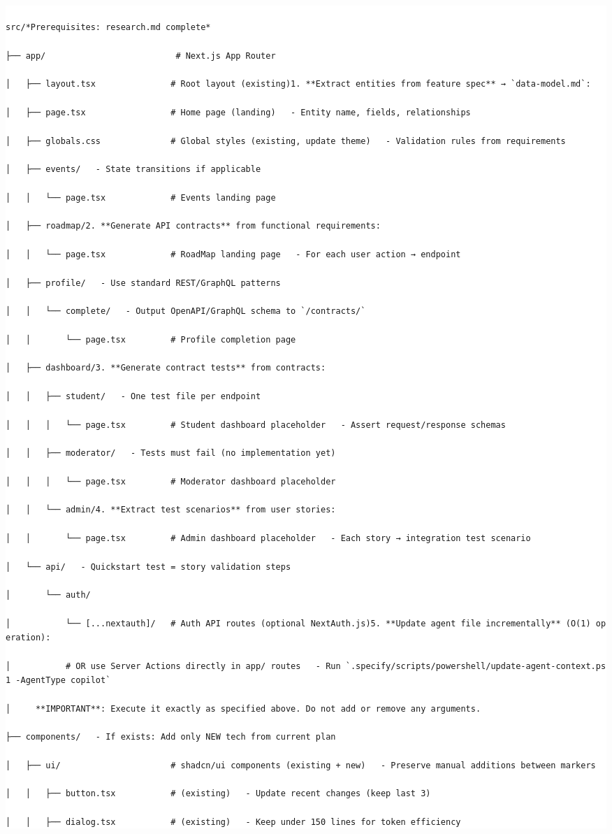 ```

src/*Prerequisites: research.md complete*

├── app/                          # Next.js App Router

│   ├── layout.tsx               # Root layout (existing)1. **Extract entities from feature spec** → `data-model.md`:

│   ├── page.tsx                 # Home page (landing)   - Entity name, fields, relationships

│   ├── globals.css              # Global styles (existing, update theme)   - Validation rules from requirements

│   ├── events/   - State transitions if applicable

│   │   └── page.tsx             # Events landing page

│   ├── roadmap/2. **Generate API contracts** from functional requirements:

│   │   └── page.tsx             # RoadMap landing page   - For each user action → endpoint

│   ├── profile/   - Use standard REST/GraphQL patterns

│   │   └── complete/   - Output OpenAPI/GraphQL schema to `/contracts/`

│   │       └── page.tsx         # Profile completion page

│   ├── dashboard/3. **Generate contract tests** from contracts:

│   │   ├── student/   - One test file per endpoint

│   │   │   └── page.tsx         # Student dashboard placeholder   - Assert request/response schemas

│   │   ├── moderator/   - Tests must fail (no implementation yet)

│   │   │   └── page.tsx         # Moderator dashboard placeholder

│   │   └── admin/4. **Extract test scenarios** from user stories:

│   │       └── page.tsx         # Admin dashboard placeholder   - Each story → integration test scenario

│   └── api/   - Quickstart test = story validation steps

│       └── auth/

│           └── [...nextauth]/   # Auth API routes (optional NextAuth.js)5. **Update agent file incrementally** (O(1) operation):

│           # OR use Server Actions directly in app/ routes   - Run `.specify/scripts/powershell/update-agent-context.ps1 -AgentType copilot`

│     **IMPORTANT**: Execute it exactly as specified above. Do not add or remove any arguments.

├── components/   - If exists: Add only NEW tech from current plan

│   ├── ui/                      # shadcn/ui components (existing + new)   - Preserve manual additions between markers

│   │   ├── button.tsx           # (existing)   - Update recent changes (keep last 3)

│   │   ├── dialog.tsx           # (existing)   - Keep under 150 lines for token efficiency
```